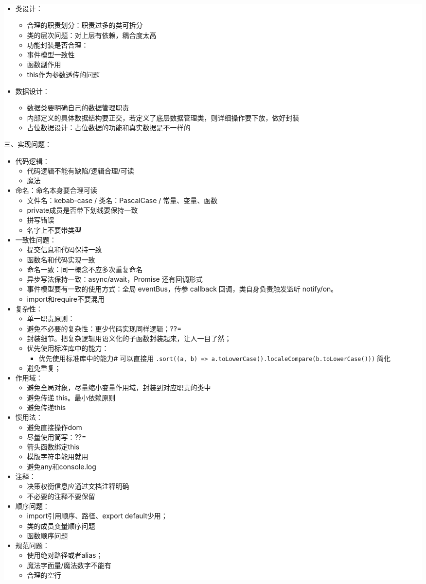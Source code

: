 - 类设计：
   - 合理的职责划分：职责过多的类可拆分
   - 类的层次问题：对上层有依赖，耦合度太高
   - 功能封装是否合理：
   - 事件模型一致性
   - 函数副作用
   - this作为参数透传的问题

- 数据设计：
   - 数据类要明确自己的数据管理职责
   - 内部定义的具体数据结构要正交，若定义了底层数据管理类，则详细操作要下放，做好封装
   - 占位数据设计：占位数据的功能和真实数据是不一样的

三、实现问题：

- 代码逻辑：
  - 代码逻辑不能有缺陷/逻辑合理/可读
  - 魔法
- 命名：命名本身要合理可读
  - 文件名：kebab-case / 类名：PascalCase / 常量、变量、函数
  - private成员是否带下划线要保持一致
  - 拼写错误
  - 名字上不要带类型
- 一致性问题：
   - 提交信息和代码保持一致
   - 函数名和代码实现一致
   - 命名一致：同一概念不应多次重复命名
   - 异步写法保持一致：async/await，Promise 还有回调形式
   - 事件模型要有一致的使用方式：全局 eventBus，传参 callback 回调，类自身负责触发监听 notify/on。
   - import和require不要混用
- 复杂性：
  - 单一职责原则：
  - 避免不必要的复杂性：更少代码实现同样逻辑；??=
  - 封装细节。把复杂逻辑用语义化的子函数封装起来，让人一目了然；
  - 优先使用标准库中的能力：
    - 优先使用标准库中的能力# 可以直接用 `.sort((a, b) => a.toLowerCase().localeCompare(b.toLowerCase()))` 简化
  - 避免重复；
- 作用域：
  - 避免全局对象，尽量缩小变量作用域，封装到对应职责的类中
  - 避免传递 this。最小依赖原则
  - 避免传递this
- 惯用法：
  - 避免直接操作dom
  - 尽量使用简写：??=
  - 箭头函数绑定this
  - 模版字符串能用就用
  - 避免any和console.log
- 注释：
  - 决策权衡信息应通过文档注释明确
  - 不必要的注释不要保留
- 顺序问题：
  - import引用顺序、路径、export default少用；
  - 类的成员变量顺序问题
  - 函数顺序问题
- 规范问题：
  - 使用绝对路径或者alias；
  - 魔法字面量/魔法数字不能有
  - 合理的空行
